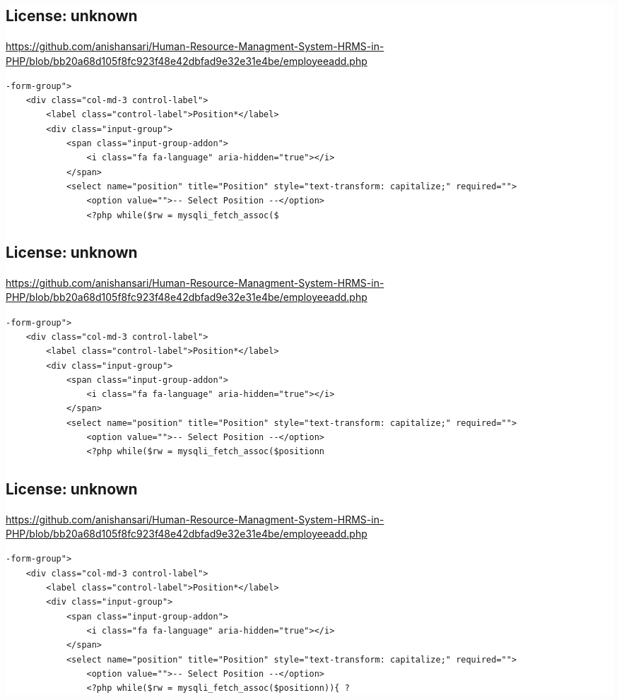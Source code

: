 
## License: unknown
https://github.com/anishansari/Human-Resource-Managment-System-HRMS-in-PHP/blob/bb20a68d105f8fc923f48e42dbfad9e32e31e4be/employeeadd.php

```
-form-group">
    <div class="col-md-3 control-label">
        <label class="control-label">Position*</label>
        <div class="input-group">             
            <span class="input-group-addon">
                <i class="fa fa-language" aria-hidden="true"></i>
            </span>
            <select name="position" title="Position" style="text-transform: capitalize;" required="">
                <option value="">-- Select Position --</option>
                <?php while($rw = mysqli_fetch_assoc($
```


## License: unknown
https://github.com/anishansari/Human-Resource-Managment-System-HRMS-in-PHP/blob/bb20a68d105f8fc923f48e42dbfad9e32e31e4be/employeeadd.php

```
-form-group">
    <div class="col-md-3 control-label">
        <label class="control-label">Position*</label>
        <div class="input-group">             
            <span class="input-group-addon">
                <i class="fa fa-language" aria-hidden="true"></i>
            </span>
            <select name="position" title="Position" style="text-transform: capitalize;" required="">
                <option value="">-- Select Position --</option>
                <?php while($rw = mysqli_fetch_assoc($positionn
```


## License: unknown
https://github.com/anishansari/Human-Resource-Managment-System-HRMS-in-PHP/blob/bb20a68d105f8fc923f48e42dbfad9e32e31e4be/employeeadd.php

```
-form-group">
    <div class="col-md-3 control-label">
        <label class="control-label">Position*</label>
        <div class="input-group">             
            <span class="input-group-addon">
                <i class="fa fa-language" aria-hidden="true"></i>
            </span>
            <select name="position" title="Position" style="text-transform: capitalize;" required="">
                <option value="">-- Select Position --</option>
                <?php while($rw = mysqli_fetch_assoc($positionn)){ ?
```
